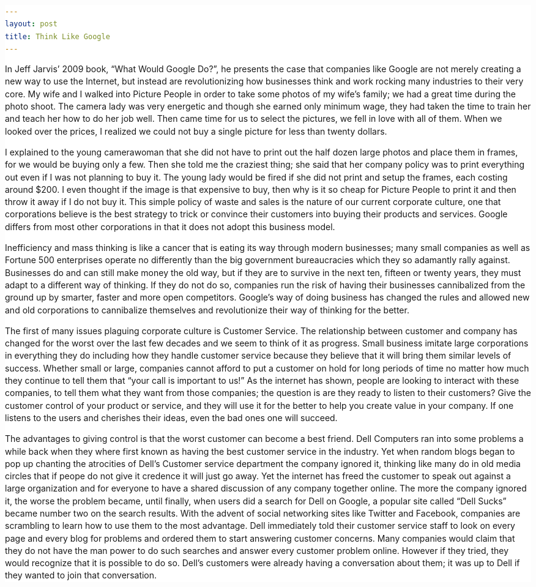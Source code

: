 ```yaml
---
layout: post
title: Think Like Google
---
```


In Jeff Jarvis’ 2009 book, “What Would Google Do?”, he presents the case that companies like Google are not merely creating a new way to use the Internet, but instead are revolutionizing how businesses think and work rocking many industries to their very core. My wife and I walked into Picture People in order to take some photos of my wife’s family; we had a great time during the photo shoot. The camera lady was very energetic and though she earned only minimum wage, they had taken the time to train her and teach her how to do her job well. Then came time for us to select the pictures, we fell in love with all of them. When we looked over the prices, I realized we could not buy a single picture for less than twenty dollars.

I explained to the young camerawoman that she did not have to print out the half dozen large photos and place them in frames, for we would be buying only a few. Then she told me the craziest thing; she said that her company policy was to print everything out even if I was not planning to buy it. The young lady would be fired if she did not print and setup the frames, each costing around $200. I even thought if the image is that expensive to buy, then why is it so cheap for Picture People to print it and then throw it away if I do not buy it. This simple policy of waste and sales is the nature of our current corporate culture, one that corporations believe is the best strategy to trick or convince their customers into buying their products and services. Google differs from most other corporations in that it does not adopt this business model.

Inefficiency and mass thinking is like a cancer that is eating its way through modern businesses; many small companies as well as Fortune 500 enterprises operate no differently than the big government bureaucracies which they so adamantly rally against. Businesses do and can still make money the old way, but if they are to survive in the next ten, fifteen or twenty years, they must adapt to a different way of thinking. If they do not do so, companies run the risk of having their businesses cannibalized from the ground up by smarter, faster and more open competitors. Google’s way of doing business has changed the rules and allowed new and old corporations to cannibalize themselves and revolutionize their way of thinking for the better.

The first of many issues plaguing corporate culture is Customer Service. The relationship between customer and company has changed for the worst over the last few decades and we seem to think of it as progress. Small business imitate large corporations in everything they do including how they handle customer service because they believe that it will bring them similar levels of success. Whether small or large, companies cannot afford to put a customer on hold for long periods of time no matter how much they continue to tell them that “your call is important to us!” As the internet has shown, people are looking to interact with these companies, to tell them what they want from those companies; the question is are they ready to listen to their customers? Give the customer control of your product or service, and they will use it for the better to help you create value in your company. If one listens to the users and cherishes their ideas, even the bad ones one will succeed.

The advantages to giving control is that the worst customer can become a best friend. Dell Computers ran into some problems a while back when they where first known as having the best customer service in the industry. Yet when random blogs began to pop up chanting the atrocities of Dell’s Customer service department the company ignored it, thinking like many do in old media circles that if peope do not give it credence it will just go away. Yet the internet has freed the customer to speak out against a large organization and for everyone to have a shared discussion of any company together online. The more the company ignored it, the worse the problem became, until finally, when users did a search for Dell on Google, a popular site called “Dell Sucks” became number two on the search results. With the advent of social networking sites like Twitter and Facebook, companies are scrambling to learn how to use them to the most advantage. Dell immediately told their customer service staff to look on every page and every blog for problems and ordered them to start answering customer concerns. Many companies would claim that they do not have the man power to do such searches and answer every customer problem online. However if they tried, they would recognize that it is possible to do so. Dell’s customers were already having a conversation about them; it was up to Dell if they wanted to join that conversation.
